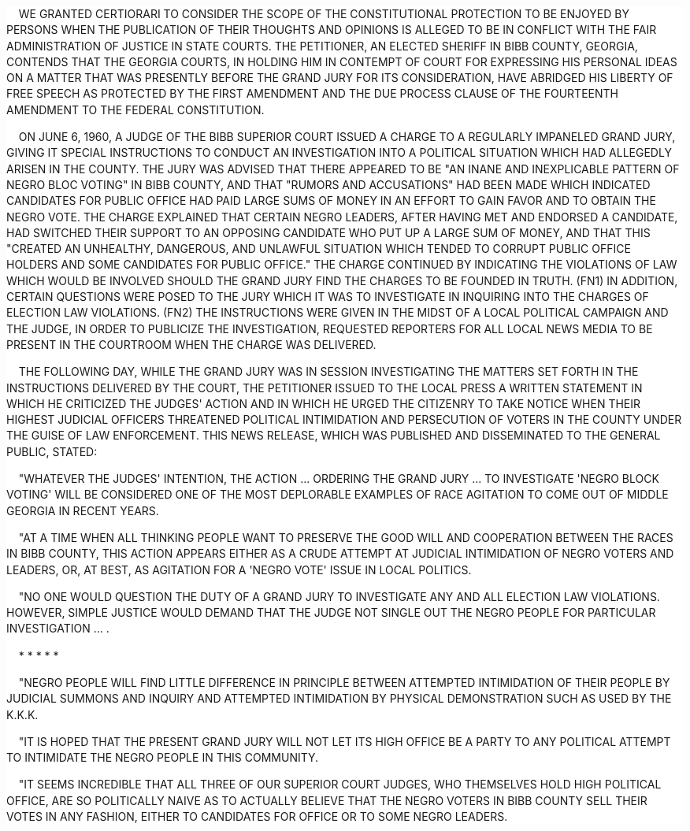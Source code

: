     WE GRANTED CERTIORARI TO CONSIDER THE SCOPE OF THE CONSTITUTIONAL PROTECTION TO BE ENJOYED BY PERSONS WHEN THE PUBLICATION OF THEIR THOUGHTS AND OPINIONS IS ALLEGED TO BE IN CONFLICT WITH THE FAIR ADMINISTRATION OF JUSTICE IN STATE COURTS.  THE PETITIONER, AN ELECTED SHERIFF IN BIBB COUNTY, GEORGIA, CONTENDS THAT THE GEORGIA COURTS, IN HOLDING HIM IN CONTEMPT OF COURT FOR EXPRESSING HIS PERSONAL IDEAS ON A MATTER THAT WAS PRESENTLY BEFORE THE GRAND JURY FOR ITS CONSIDERATION, HAVE ABRIDGED HIS LIBERTY OF FREE SPEECH AS PROTECTED BY THE FIRST AMENDMENT AND THE DUE PROCESS CLAUSE OF THE FOURTEENTH AMENDMENT TO THE FEDERAL CONSTITUTION.

    ON JUNE 6, 1960, A JUDGE OF THE BIBB SUPERIOR COURT ISSUED A CHARGE TO A REGULARLY IMPANELED GRAND JURY, GIVING IT SPECIAL INSTRUCTIONS TO CONDUCT AN INVESTIGATION INTO A POLITICAL SITUATION WHICH HAD ALLEGEDLY ARISEN IN THE COUNTY.  THE JURY WAS ADVISED THAT THERE APPEARED TO BE "AN INANE AND INEXPLICABLE PATTERN OF NEGRO BLOC VOTING" IN BIBB COUNTY, AND THAT "RUMORS AND ACCUSATIONS" HAD BEEN MADE WHICH INDICATED CANDIDATES FOR PUBLIC OFFICE HAD PAID LARGE SUMS OF MONEY IN AN EFFORT TO GAIN FAVOR AND TO OBTAIN THE NEGRO VOTE.  THE CHARGE EXPLAINED THAT CERTAIN NEGRO LEADERS, AFTER HAVING MET AND ENDORSED A CANDIDATE, HAD SWITCHED THEIR SUPPORT TO AN OPPOSING CANDIDATE WHO PUT UP A LARGE SUM OF MONEY, AND THAT THIS "CREATED AN UNHEALTHY, DANGEROUS, AND UNLAWFUL SITUATION WHICH TENDED TO CORRUPT PUBLIC OFFICE HOLDERS AND SOME CANDIDATES FOR PUBLIC OFFICE."  THE CHARGE CONTINUED BY INDICATING THE VIOLATIONS OF LAW WHICH WOULD BE INVOLVED SHOULD THE GRAND JURY FIND THE CHARGES TO BE FOUNDED IN TRUTH.  (FN1)  IN ADDITION, CERTAIN QUESTIONS WERE POSED TO THE JURY WHICH IT WAS TO INVESTIGATE IN INQUIRING INTO THE CHARGES OF ELECTION LAW VIOLATIONS.  (FN2)  THE INSTRUCTIONS WERE GIVEN IN THE MIDST OF A LOCAL POLITICAL CAMPAIGN AND THE JUDGE, IN ORDER TO PUBLICIZE THE INVESTIGATION, REQUESTED REPORTERS FOR ALL LOCAL NEWS MEDIA TO BE PRESENT IN THE COURTROOM WHEN THE CHARGE WAS DELIVERED.

    THE FOLLOWING DAY, WHILE THE GRAND JURY WAS IN SESSION INVESTIGATING THE MATTERS SET FORTH IN THE INSTRUCTIONS DELIVERED BY THE COURT, THE PETITIONER ISSUED TO THE LOCAL PRESS A WRITTEN STATEMENT IN WHICH HE CRITICIZED THE JUDGES' ACTION AND IN WHICH HE URGED THE CITIZENRY TO TAKE NOTICE WHEN THEIR HIGHEST JUDICIAL OFFICERS THREATENED POLITICAL INTIMIDATION AND PERSECUTION OF VOTERS IN THE COUNTY UNDER THE GUISE OF LAW ENFORCEMENT.  THIS NEWS RELEASE, WHICH WAS PUBLISHED AND DISSEMINATED TO THE GENERAL PUBLIC, STATED:

    "WHATEVER THE JUDGES' INTENTION, THE ACTION  ...  ORDERING THE GRAND JURY  ... TO INVESTIGATE 'NEGRO BLOCK VOTING' WILL BE CONSIDERED ONE OF THE MOST DEPLORABLE EXAMPLES OF RACE AGITATION TO COME OUT OF MIDDLE GEORGIA IN RECENT YEARS.

    "AT A TIME WHEN ALL THINKING PEOPLE WANT TO PRESERVE THE GOOD WILL AND COOPERATION BETWEEN THE RACES IN BIBB COUNTY, THIS ACTION APPEARS EITHER AS A CRUDE ATTEMPT AT JUDICIAL INTIMIDATION OF NEGRO VOTERS AND LEADERS, OR, AT BEST, AS AGITATION FOR A 'NEGRO VOTE' ISSUE IN LOCAL POLITICS.

    "NO ONE WOULD QUESTION THE DUTY OF A GRAND JURY TO INVESTIGATE ANY AND ALL ELECTION LAW VIOLATIONS.  HOWEVER, SIMPLE JUSTICE WOULD DEMAND THAT THE JUDGE NOT SINGLE OUT THE NEGRO PEOPLE FOR PARTICULAR INVESTIGATION  ...  .

    \*         \*         \*         \*         \*

    "NEGRO PEOPLE WILL FIND LITTLE DIFFERENCE IN PRINCIPLE BETWEEN ATTEMPTED INTIMIDATION OF THEIR PEOPLE BY JUDICIAL SUMMONS AND INQUIRY AND ATTEMPTED INTIMIDATION BY PHYSICAL DEMONSTRATION SUCH AS USED BY THE K.K.K.

    "IT IS HOPED THAT THE PRESENT GRAND JURY WILL NOT LET ITS HIGH OFFICE BE A PARTY TO ANY POLITICAL ATTEMPT TO INTIMIDATE THE NEGRO PEOPLE IN THIS COMMUNITY.

    "IT SEEMS INCREDIBLE THAT ALL THREE OF OUR SUPERIOR COURT JUDGES, WHO THEMSELVES HOLD HIGH POLITICAL OFFICE, ARE SO POLITICALLY NAIVE AS TO ACTUALLY BELIEVE THAT THE NEGRO VOTERS IN BIBB COUNTY SELL THEIR VOTES IN ANY FASHION, EITHER TO CANDIDATES FOR OFFICE OR TO SOME NEGRO LEADERS.
